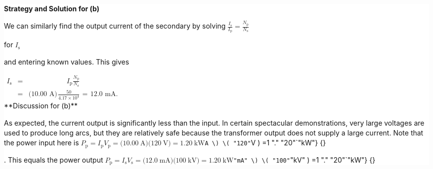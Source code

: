 **Strategy and Solution for (b)**

We can similarly find the output current of the secondary by solving <math xmlns="http://www.w3.org/1998/Math/MathML"><semantics><mrow><mrow><mrow><mfrac><msub><mi>I</mi><mrow><mtext>s</mtext></mrow></msub><msub><mi>I</mi><mrow><mtext>p</mtext></mrow></msub></mfrac><mo stretchy="false">=</mo><mfrac><msub><mi>N</mi><mrow><mtext>p</mtext></mrow></msub><msub><mi>N</mi><mrow><mtext>s</mtext></mrow></msub></mfrac></mrow></mrow><mrow /></mrow><annotation encoding="StarMath 5.0"> size 12{ { {I rSub { size 8{s} } } over {I rSub { size 8{p} } } } = { {N rSub { size 8{p} } } over {N rSub { size 8{s} } } } } {}</annotation></semantics></math>

 for <math xmlns="http://www.w3.org/1998/Math/MathML"><semantics><mrow><mrow><msub><mi>I</mi><mrow><mtext>s</mtext></mrow></msub></mrow><mrow /></mrow><annotation encoding="StarMath 5.0"> size 12{I rSub { size 8{s} } } {}</annotation></semantics></math>

 and entering known values. This gives

<div data-type="equation" id="eip-361">
<math xmlns="http://www.w3.org/1998/Math/MathML"><semantics><mrow><mrow><mtable columnalign="left"><mtr><mtd><msub><mi>I</mi><mrow><mtext>s</mtext></mrow></msub></mtd> <mtd><mo stretchy="false">=</mo></mtd> <mtd> <mrow><mrow><mrow><mrow><msub><mi>I</mi><mrow><mtext>p</mtext></mrow></msub></mrow><mfrac><msub><mi>N</mi><mrow><mtext>p</mtext></mrow></msub><msub><mi>N</mi><mrow><mtext>s</mtext></mrow></msub></mfrac></mrow></mrow><mrow /></mrow></mtd></mtr> <mtr> <mtd /> <mtd><mo stretchy="false">=</mo></mtd> <mtd><mrow><mrow><mo stretchy="false">(</mo></mrow><mtext>10</mtext><mtext>.</mtext><mtext>00 A</mtext><mo stretchy="false">)</mo><mspace width="0.10em" /><mrow><mfrac><mtext>50</mtext><mrow><mn>4</mn><mtext>.</mtext><mrow><mtext>17</mtext><mo stretchy="false">×</mo><msup><mtext>10</mtext><mrow><mn>4</mn></mrow></msup></mrow></mrow></mfrac><mspace width="0.10em" /><mo stretchy="false">=</mo><mspace width="0.10em" /><mtext>12.0 mA</mtext><mtext>.</mtext></mrow><mrow /></mrow></mtd></mtr></mtable><mrow /><mrow /></mrow></mrow><annotation encoding="StarMath 5.0">alignl { stack { size 12{I rSub { size 8{s} } =I rSub { size 8{p} } { {N rSub { size 8{p} } } over {N rSub { size 8{s} } } } } {} # " "= \( "10" "." "00 A" \) { {"50"} over {4 "." "17" times "10" rSup { size 8{4} } } } ="12" "." 0" mA" {} } } {}</annotation></semantics></math>
</div>
**Discussion for (b)**

As expected, the current output is significantly less than the input. In certain spectacular demonstrations, very large voltages are used to produce long arcs, but they are relatively safe because the transformer output does not supply a large current. Note that the power input here is <math xmlns="http://www.w3.org/1998/Math/MathML"><semantics><mrow><mrow><mrow><mrow><msub><mi>P</mi><mrow><mtext>p</mtext></mrow></msub><mo stretchy="false">=</mo><msub><mi>I</mi><mrow><mtext>p</mtext></mrow></msub></mrow><mrow><msub><mi>V</mi><mrow><mtext>p</mtext></mrow></msub><mo stretchy="false">=</mo><mo stretchy="false">(</mo></mrow><mtext>10</mtext><mtext>.</mtext><mtext>00</mtext><mi /><mspace width="0.25em" /><mtext>A</mtext><mo stretchy="false">)</mo><mo stretchy="false">(</mo><mtext>120</mtext><mi /><mspace width="0.25em" /><mtext>V</mtext><mrow><mo stretchy="false">)</mo><mo stretchy="false">=</mo><mn>1</mn></mrow><mtext>.</mtext><mtext>20</mtext><mi /><mspace width="0.25em" /><mtext>kW</mtext></mrow></mrow><mrow /></mrow><annotation encoding="StarMath 5.0"> size 12{P rSub { size 8{p} } =I rSub { size 8{p} } V rSub { size 8{p} } = \( "10" "." "00"`A \) \( "120"`V \) =1 "." "20"`"kW"} {}</annotation></semantics></math>

. This equals the power output <math xmlns="http://www.w3.org/1998/Math/MathML"><semantics><mrow><mrow><mrow><mrow><msub><mi>P</mi><mrow><mtext>p</mtext></mrow></msub><mo stretchy="false">=</mo><msub><mi>I</mi><mrow><mtext>s</mtext></mrow></msub></mrow><mrow><msub><mi>V</mi><mrow><mtext>s</mtext></mrow></msub><mo stretchy="false">=</mo><mo stretchy="false">(</mo></mrow><mtext>12</mtext><mtext>.</mtext><mn>0</mn><mi /><mspace width="0.25em" /><mtext>mA</mtext><mo stretchy="false">)</mo><mo stretchy="false">(</mo><mtext>100</mtext><mi /><mspace width="0.25em" /><mtext>kV</mtext><mrow><mo stretchy="false">)</mo><mo stretchy="false">=</mo><mn>1</mn></mrow><mtext>.</mtext><mtext>20</mtext><mi /><mspace width="0.25em" /><mtext>kW</mtext></mrow></mrow><mrow /></mrow><annotation encoding="StarMath 5.0"> size 12{P rSub { size 8{p} } =I rSub { size 8{s} } V rSub { size 8{s} } = \( "12" "." 0`"mA" \) \( "100"`"kV" \) =1 "." "20"`"kW"} {}</annotation></semantics></math>

